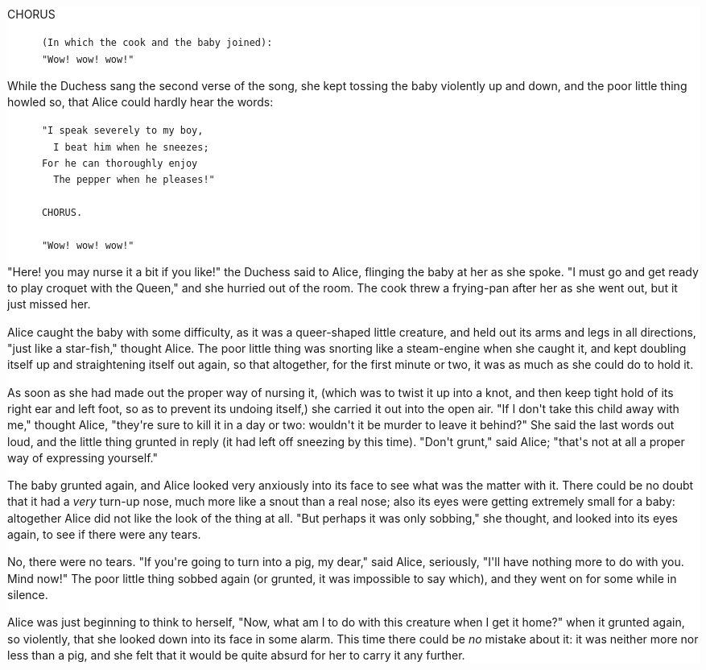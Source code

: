 CHORUS

          (In which the cook and the baby joined):
          "Wow! wow! wow!"

While the Duchess sang the second verse of the song, she kept tossing
the baby violently up and down, and the poor little thing howled so,
that Alice could hardly hear the words:

          "I speak severely to my boy,
            I beat him when he sneezes;
          For he can thoroughly enjoy
            The pepper when he pleases!"

          CHORUS.

          "Wow! wow! wow!"

"Here! you may nurse it a bit if you like!" the Duchess said to Alice,
flinging the baby at her as she spoke. "I must go and get ready to play
croquet with the Queen," and she hurried out of the room. The cook threw
a frying-pan after her as she went out, but it just missed her.

Alice caught the baby with some difficulty, as it was a queer-shaped
little creature, and held out its arms and legs in all directions, "just
like a star-fish," thought Alice. The poor little thing was snorting
like a steam-engine when she caught it, and kept doubling itself up and
straightening itself out again, so that altogether, for the first minute
or two, it was as much as she could do to hold it.

As soon as she had made out the proper way of nursing it, (which was to
twist it up into a knot, and then keep tight hold of its right ear and
left foot, so as to prevent its undoing itself,) she carried it out into
the open air. "If I don't take this child away with me," thought Alice,
"they're sure to kill it in a day or two: wouldn't it be murder to leave
it behind?" She said the last words out loud, and the little thing
grunted in reply (it had left off sneezing by this time). "Don't grunt,"
said Alice; "that's not at all a proper way of expressing yourself."

The baby grunted again, and Alice looked very anxiously into its face to
see what was the matter with it. There could be no doubt that it had a
_very_ turn-up nose, much more like a snout than a real nose; also its
eyes were getting extremely small for a baby: altogether Alice did not
like the look of the thing at all. "But perhaps it was only sobbing,"
she thought, and looked into its eyes again, to see if there were any
tears.

No, there were no tears. "If you're going to turn into a pig, my dear,"
said Alice, seriously, "I'll have nothing more to do with you. Mind
now!" The poor little thing sobbed again (or grunted, it was impossible
to say which), and they went on for some while in silence.

Alice was just beginning to think to herself, "Now, what am I to do with
this creature when I get it home?" when it grunted again, so violently,
that she looked down into its face in some alarm. This time there could
be _no_ mistake about it: it was neither more nor less than a pig, and
she felt that it would be quite absurd for her to carry it any further.
